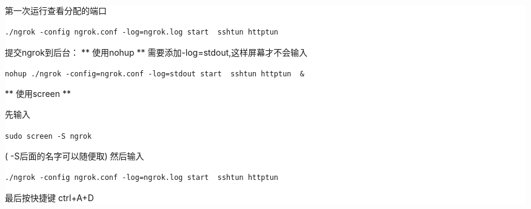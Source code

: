 第一次运行查看分配的端口
```
./ngrok -config ngrok.conf -log=ngrok.log start  sshtun httptun
```

提交ngrok到后台：
** 使用nohup ** 
需要添加-log=stdout,这样屏幕才不会输入
```
nohup ./ngrok -config=ngrok.conf -log=stdout start  sshtun httptun  &
```

** 使用screen ** 

先输入
```
sudo screen -S ngrok 
```
( -S后面的名字可以随便取)
然后输入
```
./ngrok -config ngrok.conf -log=ngrok.log start  sshtun httptun
```

最后按快捷键
ctrl+A+D

